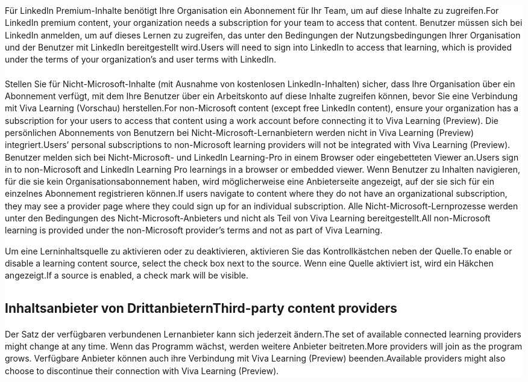 <span data-ttu-id="dbccc-145">Für LinkedIn Premium-Inhalte benötigt Ihre Organisation ein Abonnement für Ihr Team, um auf diese Inhalte zu zugreifen.</span><span class="sxs-lookup"><span data-stu-id="dbccc-145">For LinkedIn premium content, your organization needs a subscription for your team to access that content.</span></span> <span data-ttu-id="dbccc-146">Benutzer müssen sich bei LinkedIn anmelden, um auf dieses Lernen zu zugreifen, das unter den Bedingungen der Nutzungsbedingungen Ihrer Organisation und der Benutzer mit LinkedIn bereitgestellt wird.</span><span class="sxs-lookup"><span data-stu-id="dbccc-146">Users will need to sign into LinkedIn to access that learning, which is provided under the terms of your organization’s and user terms with LinkedIn.</span></span><br><br> <span data-ttu-id="dbccc-147">Stellen Sie für Nicht-Microsoft-Inhalte (mit Ausnahme von kostenlosen LinkedIn-Inhalten) sicher, dass Ihre Organisation über ein Abonnement verfügt, mit dem Ihre Benutzer über ein Arbeitskonto auf diese Inhalte zugreifen können, bevor Sie eine Verbindung mit Viva Learning (Vorschau) herstellen.</span><span class="sxs-lookup"><span data-stu-id="dbccc-147">For non-Microsoft content (except free LinkedIn content), ensure your organization has a subscription for your users to access that content using a work account before connecting it to Viva Learning (Preview).</span></span> <span data-ttu-id="dbccc-148">Die persönlichen Abonnements von Benutzern bei Nicht-Microsoft-Lernanbietern werden nicht in Viva Learning (Preview) integriert.</span><span class="sxs-lookup"><span data-stu-id="dbccc-148">Users’ personal subscriptions to non-Microsoft learning providers will not be integrated with Viva Learning (Preview).</span></span> <span data-ttu-id="dbccc-149">Benutzer melden sich bei Nicht-Microsoft- und LinkedIn Learning-Pro in einem Browser oder eingebetteten Viewer an.</span><span class="sxs-lookup"><span data-stu-id="dbccc-149">Users sign in to non-Microsoft and LinkedIn Learning Pro learnings in a browser or embedded viewer.</span></span> <span data-ttu-id="dbccc-150">Wenn Benutzer zu Inhalten navigieren, für die sie kein Organisationsabonnement haben, wird möglicherweise eine Anbieterseite angezeigt, auf der sie sich für ein einzelnes Abonnement registrieren können.</span><span class="sxs-lookup"><span data-stu-id="dbccc-150">If users navigate to content where they do not have an organizational subscription, they may see a provider page where they could sign up for an individual subscription.</span></span> <span data-ttu-id="dbccc-151">Alle Nicht-Microsoft-Lernprozesse werden unter den Bedingungen des Nicht-Microsoft-Anbieters und nicht als Teil von Viva Learning bereitgestellt.</span><span class="sxs-lookup"><span data-stu-id="dbccc-151">All non-Microsoft learning is provided under the non-Microsoft provider’s terms and not as part of Viva Learning.</span></span> 

<span data-ttu-id="dbccc-152">Um eine Lerninhaltsquelle zu aktivieren oder zu deaktivieren, aktivieren Sie das Kontrollkästchen neben der Quelle.</span><span class="sxs-lookup"><span data-stu-id="dbccc-152">To enable or disable a learning content source, select the check box next to the source.</span></span> <span data-ttu-id="dbccc-153">Wenn eine Quelle aktiviert ist, wird ein Häkchen angezeigt.</span><span class="sxs-lookup"><span data-stu-id="dbccc-153">If a source is enabled, a check mark will be visible.</span></span>

## <a name="third-party-content-providers"></a><span data-ttu-id="dbccc-154">Inhaltsanbieter von Drittanbietern</span><span class="sxs-lookup"><span data-stu-id="dbccc-154">Third-party content providers</span></span> 

<span data-ttu-id="dbccc-155">Der Satz der verfügbaren verbundenen Lernanbieter kann sich jederzeit ändern.</span><span class="sxs-lookup"><span data-stu-id="dbccc-155">The set of available connected learning providers might change at any time.</span></span> <span data-ttu-id="dbccc-156">Wenn das Programm wächst, werden weitere Anbieter beitreten.</span><span class="sxs-lookup"><span data-stu-id="dbccc-156">More providers will join as the program grows.</span></span> <span data-ttu-id="dbccc-157">Verfügbare Anbieter können auch ihre Verbindung mit Viva Learning (Preview) beenden.</span><span class="sxs-lookup"><span data-stu-id="dbccc-157">Available providers might also choose to discontinue their connection with Viva Learning (Preview).</span></span>
